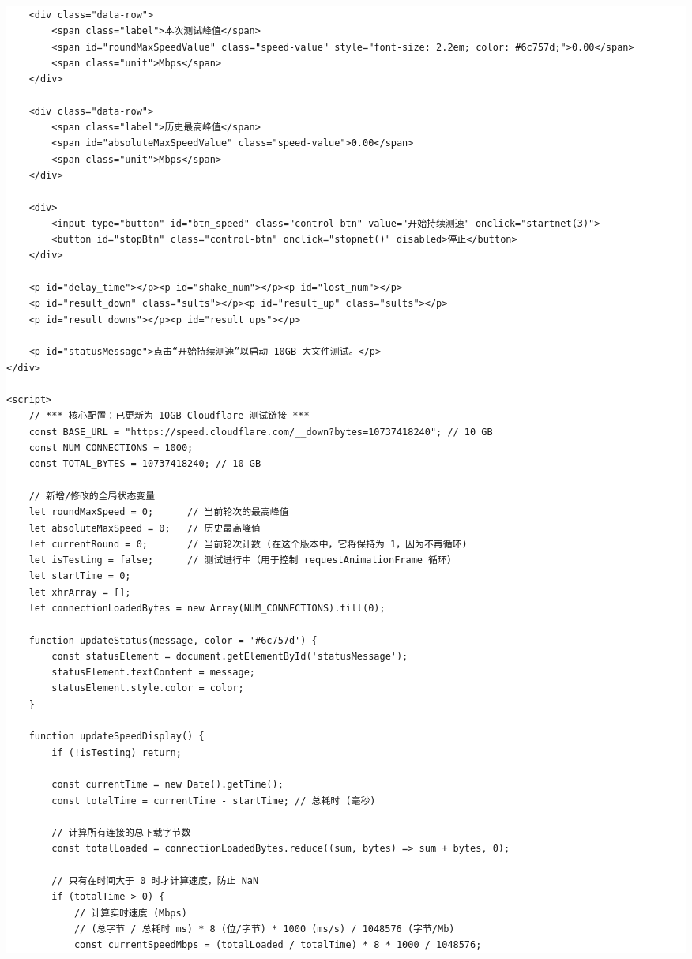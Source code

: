         <div class="data-row">
            <span class="label">本次测试峰值</span>
            <span id="roundMaxSpeedValue" class="speed-value" style="font-size: 2.2em; color: #6c757d;">0.00</span>
            <span class="unit">Mbps</span>
        </div>
        
        <div class="data-row">
            <span class="label">历史最高峰值</span>
            <span id="absoluteMaxSpeedValue" class="speed-value">0.00</span>
            <span class="unit">Mbps</span>
        </div>

        <div>
            <input type="button" id="btn_speed" class="control-btn" value="开始持续测速" onclick="startnet(3)">
            <button id="stopBtn" class="control-btn" onclick="stopnet()" disabled>停止</button>
        </div>

        <p id="delay_time"></p><p id="shake_num"></p><p id="lost_num"></p>
        <p id="result_down" class="sults"></p><p id="result_up" class="sults"></p>
        <p id="result_downs"></p><p id="result_ups"></p>

        <p id="statusMessage">点击“开始持续测速”以启动 10GB 大文件测试。</p>
    </div>

    <script>
        // *** 核心配置：已更新为 10GB Cloudflare 测试链接 ***
        const BASE_URL = "https://speed.cloudflare.com/__down?bytes=10737418240"; // 10 GB
        const NUM_CONNECTIONS = 1000; 
        const TOTAL_BYTES = 10737418240; // 10 GB
        
        // 新增/修改的全局状态变量
        let roundMaxSpeed = 0;      // 当前轮次的最高峰值
        let absoluteMaxSpeed = 0;   // 历史最高峰值
        let currentRound = 0;       // 当前轮次计数 (在这个版本中，它将保持为 1，因为不再循环)
        let isTesting = false;      // 测试进行中（用于控制 requestAnimationFrame 循环）
        let startTime = 0;
        let xhrArray = []; 
        let connectionLoadedBytes = new Array(NUM_CONNECTIONS).fill(0);

        function updateStatus(message, color = '#6c757d') {
            const statusElement = document.getElementById('statusMessage');
            statusElement.textContent = message;
            statusElement.style.color = color;
        }
        
        function updateSpeedDisplay() {
            if (!isTesting) return;

            const currentTime = new Date().getTime();
            const totalTime = currentTime - startTime; // 总耗时 (毫秒)
            
            // 计算所有连接的总下载字节数
            const totalLoaded = connectionLoadedBytes.reduce((sum, bytes) => sum + bytes, 0); 
            
            // 只有在时间大于 0 时才计算速度，防止 NaN
            if (totalTime > 0) {
                // 计算实时速度 (Mbps)
                // (总字节 / 总耗时 ms) * 8 (位/字节) * 1000 (ms/s) / 1048576 (字节/Mb)
                const currentSpeedMbps = (totalLoaded / totalTime) * 8 * 1000 / 1048576; 
                